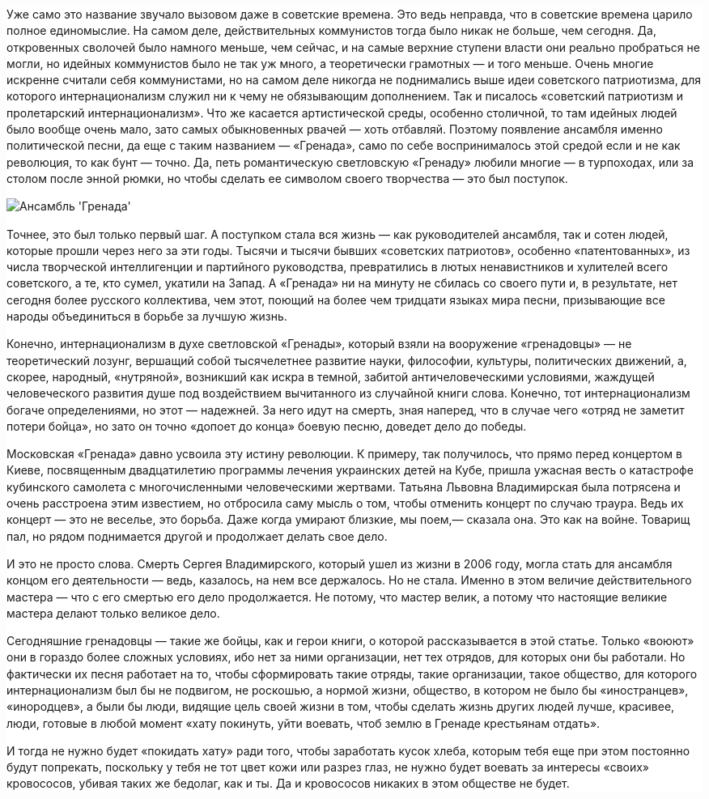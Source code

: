 Уже само это название звучало вызовом даже в советские времена. Это ведь неправда, что в советские времена царило полное единомыслие. На самом деле, действительных коммунистов тогда было никак не больше, чем сегодня. Да, откровенных сволочей было намного меньше, чем сейчас, и на самые верхние ступени власти они реально пробраться не могли, но идейных коммунистов было не так уж много, а теоретически грамотных — и того меньше. Очень многие искренне считали себя коммунистами, но на самом деле никогда не поднимались выше идеи советского патриотизма, для которого интернационализм служил ни к чему не обязывающим дополнением. Так и писалось «советский патриотизм и пролетарский интернационализм». Что же касается артистической среды, особенно столичной, то там идейных людей было вообще очень мало, зато самых обыкновенных рвачей — хоть отбавляй. Поэтому появление ансамбля именно политической песни, да еще с таким названием — «Гренада», само по себе воспринималось этой средой если и не как революция, то как бунт — точно. Да, петь романтическую светловскую «Гренаду» любили многие — в турпоходах, или за столом после энной рюмки, но чтобы сделать ее символом своего творчества — это был поступок.

![Ансамбль 'Гренада'](images/grenada/grenada.jpg)

Точнее, это был только первый шаг. А поступком стала вся жизнь — как руководителей ансамбля, так и сотен людей, которые прошли через него за эти годы. Тысячи и тысячи бывших «советских патриотов», особенно «патентованных», из числа творческой интеллигенции и партийного руководства, превратились в лютых ненавистников и хулителей всего советского, а те, кто сумел, укатили на Запад. А «Гренада» ни на минуту не сбилась со своего пути и, в результате, нет сегодня более русского коллектива, чем этот, поющий на более чем тридцати языках мира песни, призывающие все народы объединиться в борьбе за лучшую жизнь.

Конечно, интернационализм в духе светловской «Гренады», который взяли на вооружение «гренадовцы» — не теоретический лозунг, вершащий собой тысячелетнее развитие науки, философии, культуры, политических движений, а, скорее, народный, «нутряной», возникший как искра в темной, забитой античеловеческими условиями, жаждущей человеческого развития душе под воздействием вычитанного из случайной книги слова. Конечно, тот интернационализм богаче определениями, но этот — надежней. За него идут на смерть, зная наперед, что в случае чего «отряд не заметит потери бойца», но зато он точно «допоет до конца» боевую песню, доведет дело до победы.

Московская «Гренада» давно усвоила эту истину революции. К примеру, так получилось, что прямо перед концертом в Киеве, посвященным двадцатилетию программы лечения украинских детей на Кубе, пришла ужасная весть о катастрофе кубинского самолета с многочисленными человеческими жертвами. Татьяна Львовна Владимирская была потрясена и очень расстроена этим известием, но отбросила саму мысль о том, чтобы отменить концерт по случаю траура. Ведь их концерт — это не веселье, это борьба. Даже когда умирают близкие, мы поем,— сказала она. Это как на войне. Товарищ пал, но рядом поднимается другой и продолжает делать свое дело.

И это не просто слова. Смерть Сергея Владимирского, который ушел из жизни в 2006 году, могла стать для ансамбля концом его деятельности — ведь, казалось, на нем все держалось. Но не стала. Именно в этом величие действительного мастера — что с его смертью его дело продолжается. Не потому, что мастер велик, а потому что настоящие великие мастера делают только великое дело.

Сегодняшние гренадовцы — такие же бойцы, как и герои книги, о которой рассказывается в этой статье. Только «воюют» они в гораздо более сложных условиях, ибо нет за ними организации, нет тех отрядов, для которых они бы работали. Но фактически их песня работает на то, чтобы сформировать такие отряды, такие организации, такое общество, для которого интернационализм был бы не подвигом, не роскошью, а нормой жизни, общество, в котором не было бы «иностранцев», «инородцев», а были бы люди, видящие цель своей жизни в том, чтобы сделать жизнь других людей лучше, красивее, люди, готовые в любой момент «хату покинуть, уйти воевать, чтоб землю в Гренаде крестьянам отдать».

И тогда не нужно будет «покидать хату» ради того, чтобы заработать кусок хлеба, которым тебя еще при этом постоянно будут попрекать, поскольку у тебя не тот цвет кожи или разрез глаз, не нужно будет воевать за интересы «своих» кровососов, убивая таких же бедолаг, как и ты. Да и кровососов никаких в этом обществе не будет.
